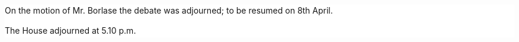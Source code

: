 <p>On the motion of Mr. Borlase the debate was adjourned; to be resumed on 8th April.</p>

</speech>

<adjournment>

<p>The House adjourned at <recordedTime time="1930-04-01T17:10:00">5.10 p.m.</recordedTime></p>

</adjournment>

</debateSection>

</debateSection>

